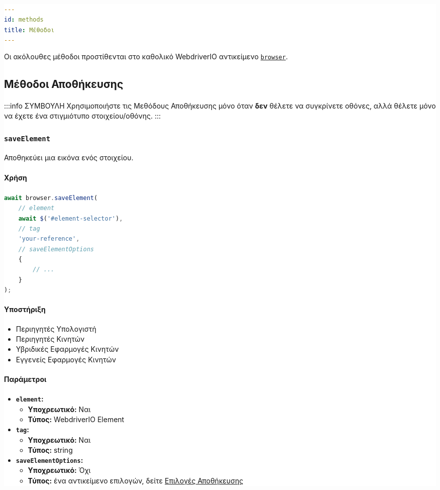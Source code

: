 ```yaml
---
id: methods
title: Μέθοδοι
---
```


Οι ακόλουθες μέθοδοι προστίθενται στο καθολικό WebdriverIO αντικείμενο [`browser`](/docs/api/browser).

## Μέθοδοι Αποθήκευσης

:::info ΣΥΜΒΟΥΛΗ
Χρησιμοποιήστε τις Μεθόδους Αποθήκευσης μόνο όταν **δεν** θέλετε να συγκρίνετε οθόνες, αλλά θέλετε μόνο να έχετε ένα στιγμιότυπο στοιχείου/οθόνης.
:::

### `saveElement`

Αποθηκεύει μια εικόνα ενός στοιχείου.

#### Χρήση

```ts
await browser.saveElement(
    // element
    await $('#element-selector'),
    // tag
    'your-reference',
    // saveElementOptions
    {
        // ...
    }
);
```

#### Υποστήριξη

- Περιηγητές Υπολογιστή
- Περιηγητές Κινητών
- Υβριδικές Εφαρμογές Κινητών
- Εγγενείς Εφαρμογές Κινητών

#### Παράμετροι

-   **`element`:**
    -   **Υποχρεωτικό:** Ναι
    -   **Τύπος:** WebdriverIO Element
-   **`tag`:**
    -   **Υποχρεωτικό:** Ναι
    -   **Τύπος:** string
-   **`saveElementOptions`:**
    -   **Υποχρεωτικό:** Όχι
    -   **Τύπος:** ένα αντικείμενο επιλογών, δείτε [Επιλογές Αποθήκευσης](./method-options#save-options)
